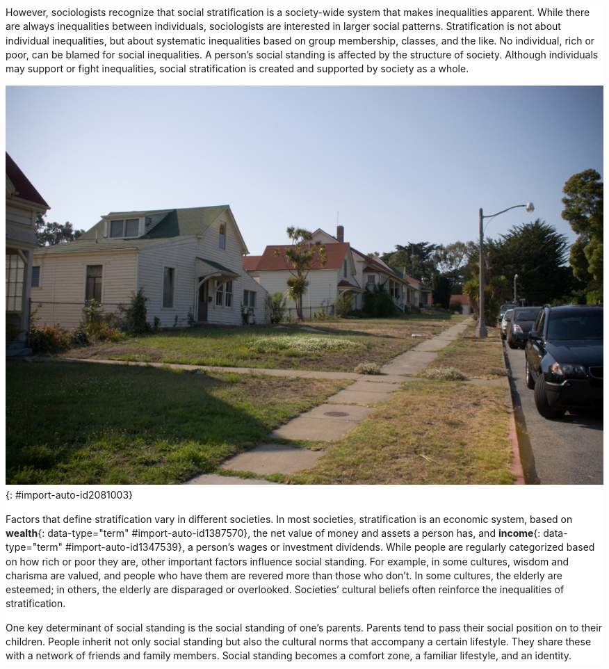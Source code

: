 However, sociologists recognize that social stratification is a society-wide system that makes inequalities apparent. While there are always inequalities between individuals, sociologists are interested in larger social patterns. Stratification is not about individual inequalities, but about systematic inequalities based on group membership, classes, and the like. No individual, rich or poor, can be blamed for social inequalities. A person’s social standing is affected by the structure of society. Although individuals may support or fight inequalities, social stratification is created and supported by society as a whole.

 ![One side of a block of rowhouses and cars covered in snow is shown.](../resources/Figure_09_01_03a.jpg "The people who live in these houses most likely share similar levels of income and education. Neighborhoods often house people of the same social standing. Wealthy families do not typically live next door to poorer families, though this varies depending on the particular city and country. (Photo courtesy of Orin Zebest/flickr)"){: #import-auto-id2081003}

Factors that define stratification vary in different societies. In most societies, stratification is an economic system, based on **wealth**{: data-type="term" #import-auto-id1387570}, the net value of money and assets a person has, and **income**{: data-type="term" #import-auto-id1347539}, a person’s wages or investment dividends. While people are regularly categorized based on how rich or poor they are, other important factors influence social standing. For example, in some cultures, wisdom and charisma are valued, and people who have them are revered more than those who don’t. In some cultures, the elderly are esteemed; in others, the elderly are disparaged or overlooked. Societies’ cultural beliefs often reinforce the inequalities of stratification.

One key determinant of social standing is the social standing of one’s parents. Parents tend to pass their social position on to their children. People inherit not only social standing but also the cultural norms that accompany a certain lifestyle. They share these with a network of friends and family members. Social standing becomes a comfort zone, a familiar lifestyle, and an identity.
